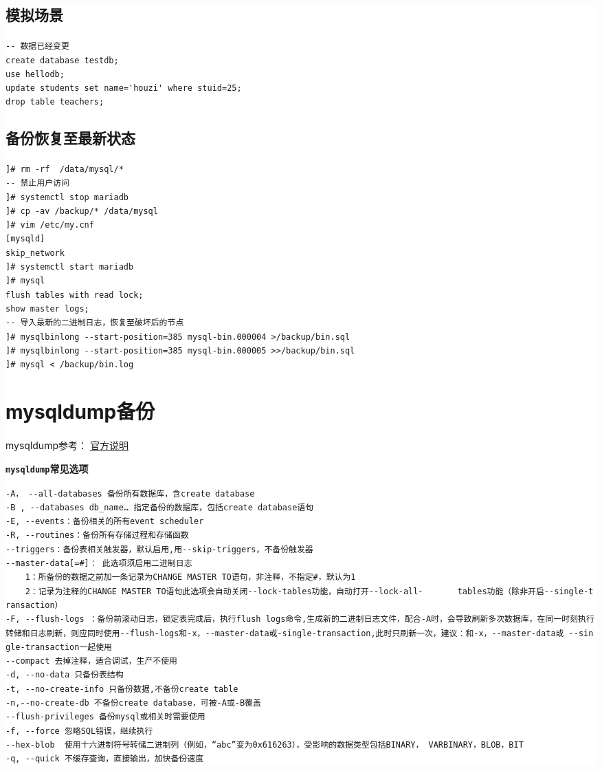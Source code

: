 ## 模拟场景

```mysql
-- 数据已经变更
create database testdb;
use hellodb;
update students set name='houzi' where stuid=25;
drop table teachers;
```
## 备份恢复至最新状态

```mysql
]# rm -rf  /data/mysql/*
-- 禁止用户访问
]# systemctl stop mariadb
]# cp -av /backup/* /data/mysql
]# vim /etc/my.cnf
[mysqld]
skip_network
]# systemctl start mariadb
]# mysql
flush tables with read lock;
show master logs;
-- 导入最新的二进制日志，恢复至破坏后的节点
]# mysqlbinlong --start-position=385 mysql-bin.000004 >/backup/bin.sql
]# mysqlbinlong --start-position=385 mysql-bin.000005 >>/backup/bin.sql
]# mysql < /backup/bin.log
```
# mysqldump备份

mysqldump参考：
[官方说明](https://dev.mysql.com/doc/refman/5.7/en/mysqldump.html)

**`mysqldump`常见选项**
```
-A， --all-databases 备份所有数据库，含create database
-B , --databases db_name… 指定备份的数据库，包括create database语句
-E, --events：备份相关的所有event scheduler
-R, --routines：备份所有存储过程和存储函数
--triggers：备份表相关触发器，默认启用,用--skip-triggers，不备份触发器
--master-data[=#]： 此选项须启用二进制日志
	1：所备份的数据之前加一条记录为CHANGE MASTER TO语句，非注释，不指定#，默认为1
	2：记录为注释的CHANGE MASTER TO语句此选项会自动关闭--lock-tables功能，自动打开--lock-all-	    tables功能（除非开启--single-transaction）
-F, --flush-logs ：备份前滚动日志，锁定表完成后，执行flush logs命令,生成新的二进制日志文件，配合-A时，会导致刷新多次数据库，在同一时刻执行转储和日志刷新，则应同时使用--flush-logs和-x，--master-data或-single-transaction,此时只刷新一次，建议：和-x，--master-data或 --single-transaction一起使用
--compact 去掉注释，适合调试，生产不使用
-d, --no-data 只备份表结构
-t, --no-create-info 只备份数据,不备份create table
-n,--no-create-db 不备份create database，可被-A或-B覆盖
--flush-privileges 备份mysql或相关时需要使用
-f, --force 忽略SQL错误，继续执行
--hex-blob  使用十六进制符号转储二进制列（例如，“abc”变为0x616263），受影响的数据类型包括BINARY， VARBINARY，BLOB，BIT
-q, --quick 不缓存查询，直接输出，加快备份速度
```
